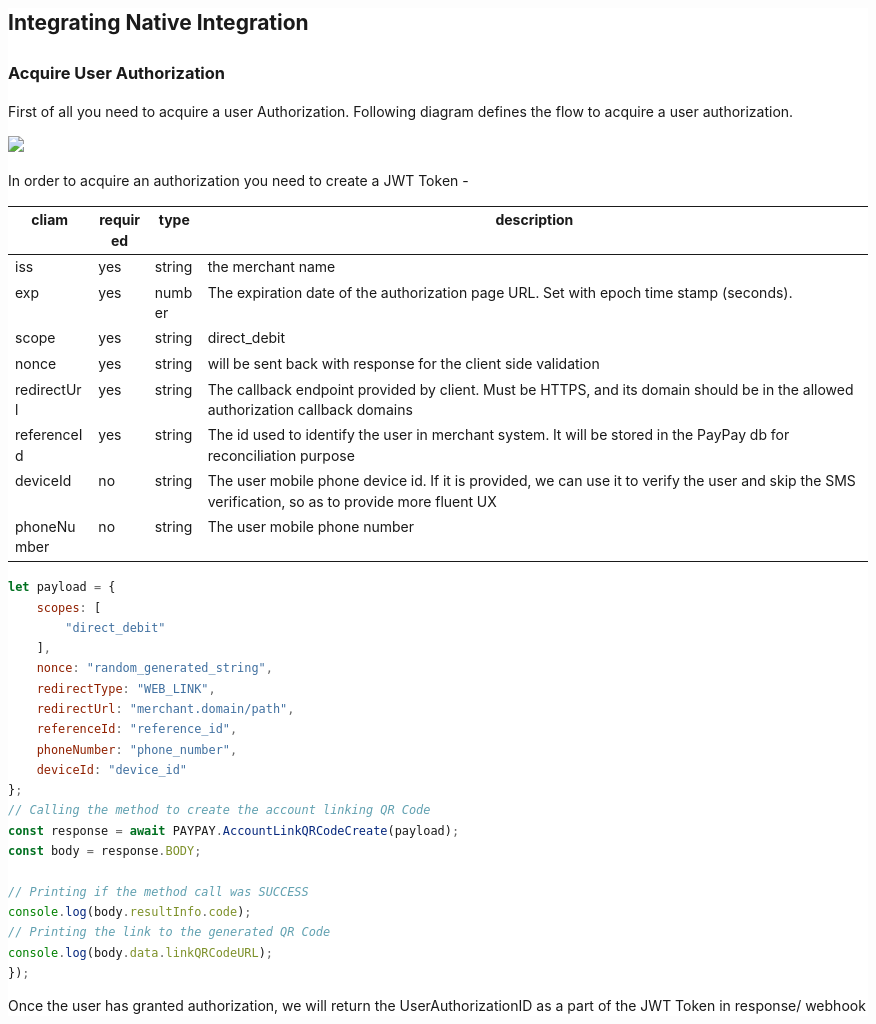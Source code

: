 ## Integrating Native Integration

### Acquire User Authorization
First of all you need to acquire a user Authorization. Following diagram defines the flow to acquire a user authorization.

![](https://www.paypay.ne.jp/opa/doc/v1.0/imgs/authorization-sequence.png)

In order to acquire an authorization you need to create a JWT Token -

|cliam|	required | type|	description|
|---|---|---|---|
|iss| yes|	string|	the merchant name|
|exp| yes|	number|	The expiration date of the authorization page URL. Set with epoch time stamp (seconds).
|scope| yes|	string|	direct_debit|
|nonce| yes|	string|	will be sent back with response for the client side validation|
|redirectUrl| yes| string|	The callback endpoint provided by client. Must be HTTPS, and its domain should be in the allowed authorization callback domains|
|referenceId| yes|	string|	The id used to identify the user in merchant system. It will be stored in the PayPay db for reconciliation purpose|
|deviceId| no|	string| The user mobile phone device id. If it is provided, we can use it to verify the user and skip the SMS verification, so as to provide more fluent UX|
|phoneNumber| no|	string| The user mobile phone number|

```javascript
let payload = {
    scopes: [
        "direct_debit"
    ],
    nonce: "random_generated_string",
    redirectType: "WEB_LINK",
    redirectUrl: "merchant.domain/path",
    referenceId: "reference_id",
    phoneNumber: "phone_number",
    deviceId: "device_id"
};
// Calling the method to create the account linking QR Code
const response = await PAYPAY.AccountLinkQRCodeCreate(payload);
const body = response.BODY;

// Printing if the method call was SUCCESS
console.log(body.resultInfo.code);
// Printing the link to the generated QR Code
console.log(body.data.linkQRCodeURL);
});
```

Once the user has granted authorization, we will return the UserAuthorizationID as a part of the JWT Token in response/ webhook
